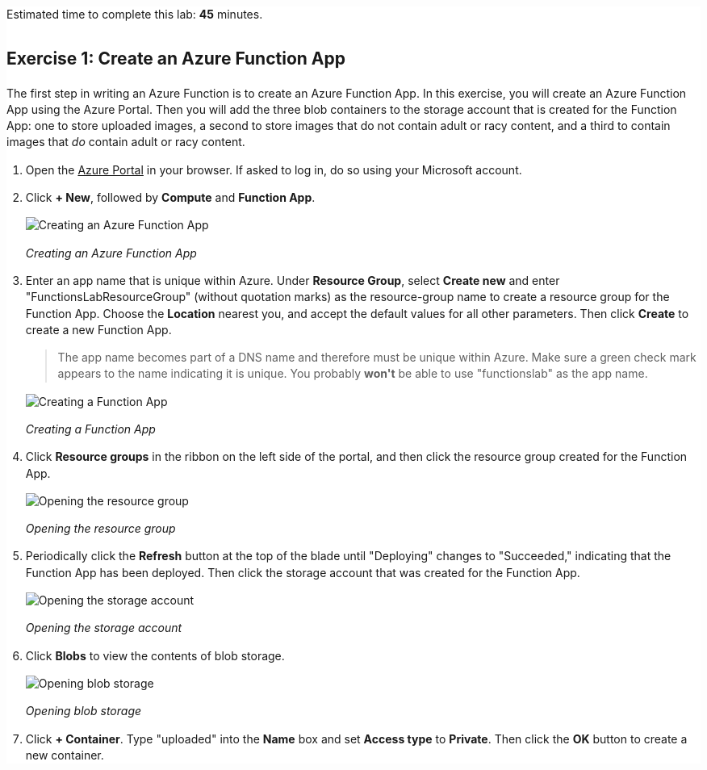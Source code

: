 Estimated time to complete this lab: **45** minutes.

<a name="Exercise1"></a>
## Exercise 1: Create an Azure Function App ##

The first step in writing an Azure Function is to create an Azure Function App. In this exercise, you will create an Azure Function App using the Azure Portal. Then you will add the three blob containers to the storage account that is created for the Function App: one to store uploaded images, a second to store images that do not contain adult or racy content, and a third to contain images that *do* contain adult or racy content.

1. Open the [Azure Portal](https://portal.azure.com) in your browser. If asked to log in, do so using your Microsoft account.

2. Click **+ New**, followed by **Compute** and **Function App**.

    ![Creating an Azure Function App](Images/new-function-app.png)

    _Creating an Azure Function App_

3. Enter an app name that is unique within Azure. Under **Resource Group**, select **Create new** and enter "FunctionsLabResourceGroup" (without quotation marks) as the resource-group name to create a resource group for the Function App. Choose the **Location** nearest you, and accept the default values for all other parameters. Then click **Create** to create a new Function App.

	> The app name becomes part of a DNS name and therefore must be unique within Azure. Make sure a green check mark appears to the name indicating it is unique. You probably **won't** be able to use "functionslab" as the app name.
 
    ![Creating a Function App](Images/function-app-name.png)

    _Creating a Function App_

1. Click **Resource groups** in the ribbon on the left side of the portal, and then click the resource group created for the Function App.
 
    ![Opening the resource group](Images/open-resource-group.png)

    _Opening the resource group_

1. Periodically click the **Refresh** button at the top of the blade until "Deploying" changes to "Succeeded," indicating that the Function App has been deployed. Then click the storage account that was created for the Function App.

    ![Opening the storage account](Images/open-storage-account-after-deployment.png)

    _Opening the storage account_

1. Click **Blobs** to view the contents of blob storage.

    ![Opening blob storage](Images/open-blob-storage.png)

    _Opening blob storage_

1. Click **+ Container**. Type "uploaded" into the **Name** box and set **Access type** to **Private**. Then click the **OK** button to create a new container.
